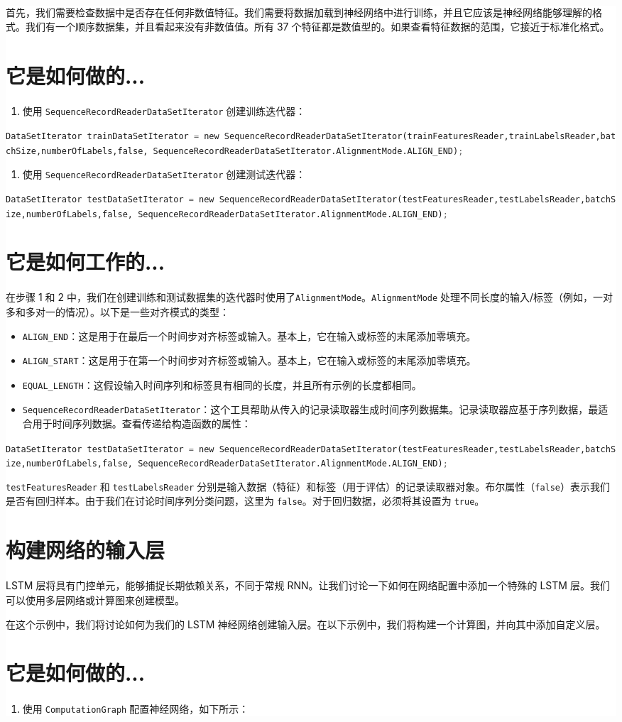 首先，我们需要检查数据中是否存在任何非数值特征。我们需要将数据加载到神经网络中进行训练，并且它应该是神经网络能够理解的格式。我们有一个顺序数据集，并且看起来没有非数值值。所有 37 个特征都是数值型的。如果查看特征数据的范围，它接近于标准化格式。

# 它是如何做的...

1.  使用 `SequenceRecordReaderDataSetIterator` 创建训练迭代器：

```py
DataSetIterator trainDataSetIterator = new SequenceRecordReaderDataSetIterator(trainFeaturesReader,trainLabelsReader,batchSize,numberOfLabels,false, SequenceRecordReaderDataSetIterator.AlignmentMode.ALIGN_END);
```

1.  使用 `SequenceRecordReaderDataSetIterator` 创建测试迭代器：

```py
DataSetIterator testDataSetIterator = new SequenceRecordReaderDataSetIterator(testFeaturesReader,testLabelsReader,batchSize,numberOfLabels,false, SequenceRecordReaderDataSetIterator.AlignmentMode.ALIGN_END);
```

# 它是如何工作的...

在步骤 1 和 2 中，我们在创建训练和测试数据集的迭代器时使用了`AlignmentMode`。`AlignmentMode` 处理不同长度的输入/标签（例如，一对多和多对一的情况）。以下是一些对齐模式的类型：

+   `ALIGN_END`：这是用于在最后一个时间步对齐标签或输入。基本上，它在输入或标签的末尾添加零填充。

+   `ALIGN_START`：这是用于在第一个时间步对齐标签或输入。基本上，它在输入或标签的末尾添加零填充。

+   `EQUAL_LENGTH`：这假设输入时间序列和标签具有相同的长度，并且所有示例的长度都相同。

+   `SequenceRecordReaderDataSetIterator`：这个工具帮助从传入的记录读取器生成时间序列数据集。记录读取器应基于序列数据，最适合用于时间序列数据。查看传递给构造函数的属性：

```py
DataSetIterator testDataSetIterator = new SequenceRecordReaderDataSetIterator(testFeaturesReader,testLabelsReader,batchSize,numberOfLabels,false, SequenceRecordReaderDataSetIterator.AlignmentMode.ALIGN_END);
```

`testFeaturesReader` 和 `testLabelsReader` 分别是输入数据（特征）和标签（用于评估）的记录读取器对象。布尔属性（`false`）表示我们是否有回归样本。由于我们在讨论时间序列分类问题，这里为 `false`。对于回归数据，必须将其设置为 `true`。

# 构建网络的输入层

LSTM 层将具有门控单元，能够捕捉长期依赖关系，不同于常规 RNN。让我们讨论一下如何在网络配置中添加一个特殊的 LSTM 层。我们可以使用多层网络或计算图来创建模型。

在这个示例中，我们将讨论如何为我们的 LSTM 神经网络创建输入层。在以下示例中，我们将构建一个计算图，并向其中添加自定义层。

# 它是如何做的...

1.  使用 `ComputationGraph` 配置神经网络，如下所示：
